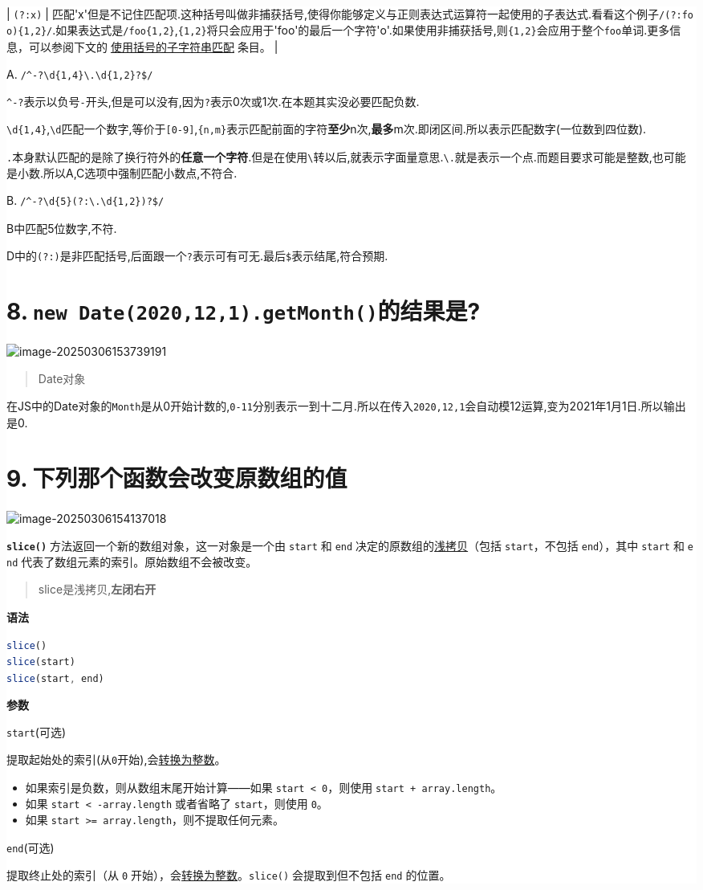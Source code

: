   | `(?:x)`  | 匹配'x'但是不记住匹配项.这种括号叫做非捕获括号,使得你能够定义与正则表达式运算符一起使用的子表达式.看看这个例子`/(?:foo){1,2}/`.如果表达式是`/foo{1,2}`,`{1,2}`将只会应用于'foo'的最后一个字符'o'.如果使用非捕获括号,则`{1,2}`会应用于整个`foo`单词.更多信息，可以参阅下文的 [使用括号的子字符串匹配](https://developer.mozilla.org/zh-CN/docs/Web/JavaScript/Guide/Regular_expressions#使用括号的子字符串匹配) 条目。 |

A. `/^-?\d{1,4}\.\d{1,2}?$/`

`^-?`表示以负号`-`开头,但是可以没有,因为`?`表示0次或1次.在本题其实没必要匹配负数.

`\d{1,4}`,`\d`匹配一个数字,等价于`[0-9]`,`{n,m}`表示匹配前面的字符**至少**n次,**最多**m次.即闭区间.所以表示匹配数字(一位数到四位数).

`.`本身默认匹配的是除了换行符外的**任意一个字符**.但是在使用`\`转以后,就表示字面量意思.`\.`就是表示一个点.而题目要求可能是整数,也可能是小数.所以A,C选项中强制匹配小数点,不符合.

B. `/^-?\d{5}(?:\.\d{1,2})?$/`

B中匹配5位数字,不符.

D中的`(?:)`是非匹配括号,后面跟一个`?`表示可有可无.最后`$`表示结尾,符合预期.

# 8. `new Date(2020,12,1).getMonth()`的结果是?

![image-20250306153739191](https://cdn.jsdelivr.net/gh/majialu-love-zouyutong/pictures/202503061537304.png)

> Date对象

在JS中的Date对象的`Month`是从0开始计数的,`0-11`分别表示一到十二月.所以在传入`2020,12,1`会自动模12运算,变为2021年1月1日.所以输出是0.

# 9. 下列那个函数会改变原数组的值

![image-20250306154137018](https://cdn.jsdelivr.net/gh/majialu-love-zouyutong/pictures/202503061541067.png)

**`slice()`** 方法返回一个新的数组对象，这一对象是一个由 `start` 和 `end` 决定的原数组的[浅拷贝](https://developer.mozilla.org/zh-CN/docs/Glossary/Shallow_copy)（包括 `start`，不包括 `end`），其中 `start` 和 `end` 代表了数组元素的索引。原始数组不会被改变。

> slice是浅拷贝,**左闭右开**

**语法**

```js
slice()
slice(start)
slice(start, end)
```

**参数**

`start`(可选)

提取起始处的索引(从`0`开始),会[转换为整数](https://developer.mozilla.org/zh-CN/docs/Web/JavaScript/Reference/Global_Objects/Number#整数转换)。

- 如果索引是负数，则从数组末尾开始计算——如果 `start < 0`，则使用 `start + array.length`。
- 如果 `start < -array.length` 或者省略了 `start`，则使用 `0`。
- 如果 `start >= array.length`，则不提取任何元素。

`end`(可选)

提取终止处的索引（从 `0` 开始），会[转换为整数](https://developer.mozilla.org/zh-CN/docs/Web/JavaScript/Reference/Global_Objects/Number#整数转换)。`slice()` 会提取到但不包括 `end` 的位置。

